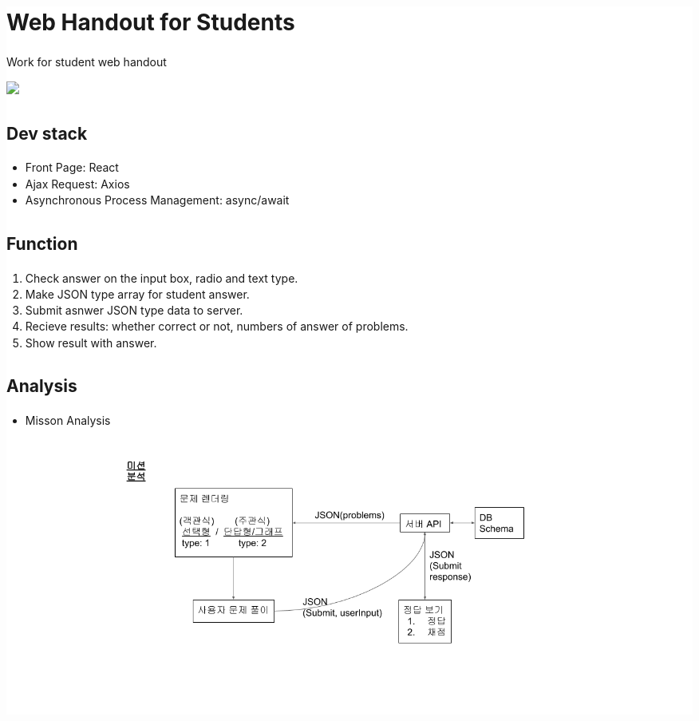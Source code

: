 # Web Handout for Students
Work for student web handout

![](./video/webHandout.gif)

## Dev stack
- Front Page: React
- Ajax Request: Axios
- Asynchronous Process Management: async/await

## Function
1. Check answer on the input box, radio and text type.
2. Make JSON type array for student answer.
3. Submit asnwer JSON type data to server.
4. Recieve results: whether correct or not, numbers of answer of problems.
5. Show result with answer.

## Analysis

- Misson Analysis
<p align="center">
  <img width="70%" src="./image/missionAnalysis.png" />
</p>

